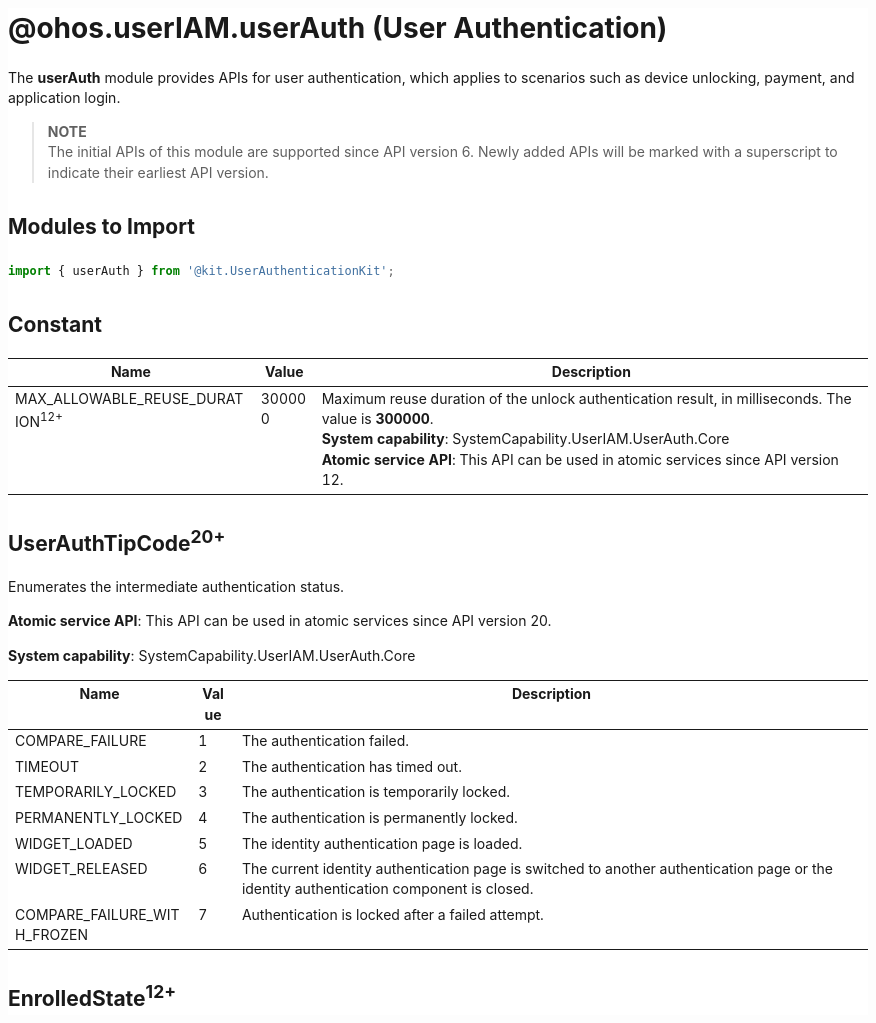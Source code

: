 # @ohos.userIAM.userAuth (User Authentication)








The **userAuth** module provides APIs for user authentication, which applies to scenarios such as device unlocking, payment, and application login.

> **NOTE**<br>
> The initial APIs of this module are supported since API version 6. Newly added APIs will be marked with a superscript to indicate their earliest API version.


## Modules to Import

```ts
import { userAuth } from '@kit.UserAuthenticationKit';
```

## Constant

| Name       | Value  | Description      |
| ----------- | ---- | ---------- |
| MAX_ALLOWABLE_REUSE_DURATION<sup>12+</sup>    | 300000   | Maximum reuse duration of the unlock authentication result, in milliseconds. The value is **300000**.<br> **System capability**: SystemCapability.UserIAM.UserAuth.Core<br> **Atomic service API**: This API can be used in atomic services since API version 12.|

## UserAuthTipCode<sup>20+</sup>

Enumerates the intermediate authentication status.

**Atomic service API**: This API can be used in atomic services since API version 20.

**System capability**: SystemCapability.UserIAM.UserAuth.Core

| Name               | Value  | Description      |
| -----------        | ---- | ---------- |
| COMPARE_FAILURE    | 1    | The authentication failed.|
| TIMEOUT            | 2    | The authentication has timed out.|
| TEMPORARILY_LOCKED | 3    | The authentication is temporarily locked.|
| PERMANENTLY_LOCKED | 4    | The authentication is permanently locked.|
| WIDGET_LOADED      | 5    | The identity authentication page is loaded.|
| WIDGET_RELEASED    | 6    | The current identity authentication page is switched to another authentication page or the identity authentication component is closed.|
| COMPARE_FAILURE_WITH_FROZEN    | 7    | Authentication is locked after a failed attempt.|

## EnrolledState<sup>12+</sup>
